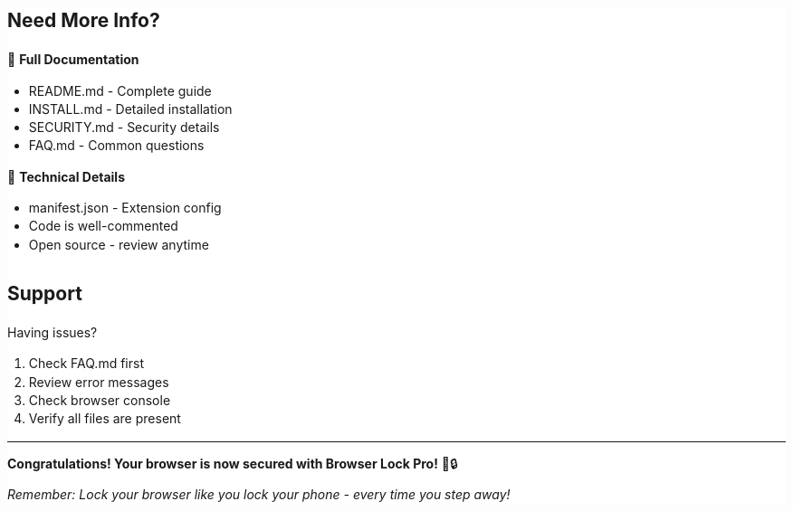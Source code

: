 ## Need More Info?

📖 **Full Documentation**
- README.md - Complete guide
- INSTALL.md - Detailed installation
- SECURITY.md - Security details
- FAQ.md - Common questions

🔧 **Technical Details**
- manifest.json - Extension config
- Code is well-commented
- Open source - review anytime

## Support

Having issues?
1. Check FAQ.md first
2. Review error messages
3. Check browser console
4. Verify all files are present

---

**Congratulations! Your browser is now secured with Browser Lock Pro!** 🎉🔒

*Remember: Lock your browser like you lock your phone - every time you step away!*
